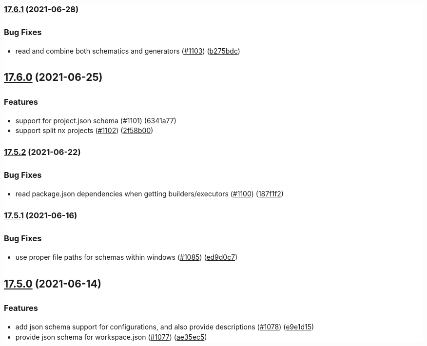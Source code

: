### [17.6.1](https://github.com/nrwl/nx-console/compare/v17.6.0...v17.6.1) (2021-06-28)


### Bug Fixes

* read and combine both schematics and generators ([#1103](https://github.com/nrwl/nx-console/issues/1103)) ([b275bdc](https://github.com/nrwl/nx-console/commits/b275bdcefb19319d61d0f9e611d9367391103f5c))

## [17.6.0](https://github.com/nrwl/nx-console/compare/v17.5.2...v17.6.0) (2021-06-25)


### Features

* support for project.json schema ([#1101](https://github.com/nrwl/nx-console/issues/1101)) ([6341a77](https://github.com/nrwl/nx-console/commits/6341a775a0fa342d52b4ff8c5458d7a01e37ca9d))
* support split nx projects ([#1102](https://github.com/nrwl/nx-console/issues/1102)) ([2f58b00](https://github.com/nrwl/nx-console/commits/2f58b0028c8e0b1bb685618fd1a61644da4cffc9))

### [17.5.2](https://github.com/nrwl/nx-console/compare/v17.5.1...v17.5.2) (2021-06-22)


### Bug Fixes

* read package.json dependencies when getting builders/executors ([#1100](https://github.com/nrwl/nx-console/issues/1100)) ([187f1f2](https://github.com/nrwl/nx-console/commits/187f1f2f4b6c9bdd3f2026516289fbfb7c75535d))

### [17.5.1](https://github.com/nrwl/nx-console/compare/v17.5.0...v17.5.1) (2021-06-16)


### Bug Fixes

* use proper file paths for schemas within windows ([#1085](https://github.com/nrwl/nx-console/issues/1085)) ([ed9d0c7](https://github.com/nrwl/nx-console/commits/ed9d0c7dd259c86bc9310417577098f97ae25b5f))

## [17.5.0](https://github.com/nrwl/nx-console/compare/v17.4.1...v17.5.0) (2021-06-14)


### Features

* add json schema support for configurations, and also provide descriptions ([#1078](https://github.com/nrwl/nx-console/issues/1078)) ([e9e1d15](https://github.com/nrwl/nx-console/commits/e9e1d15f6773e811d1de3ef0e6036cd68f2faf1b))
* provide json schema for workspace.json ([#1077](https://github.com/nrwl/nx-console/issues/1077)) ([ae35ec5](https://github.com/nrwl/nx-console/commits/ae35ec5dd85a38ce44de2797911dffe7806e2a3b))
